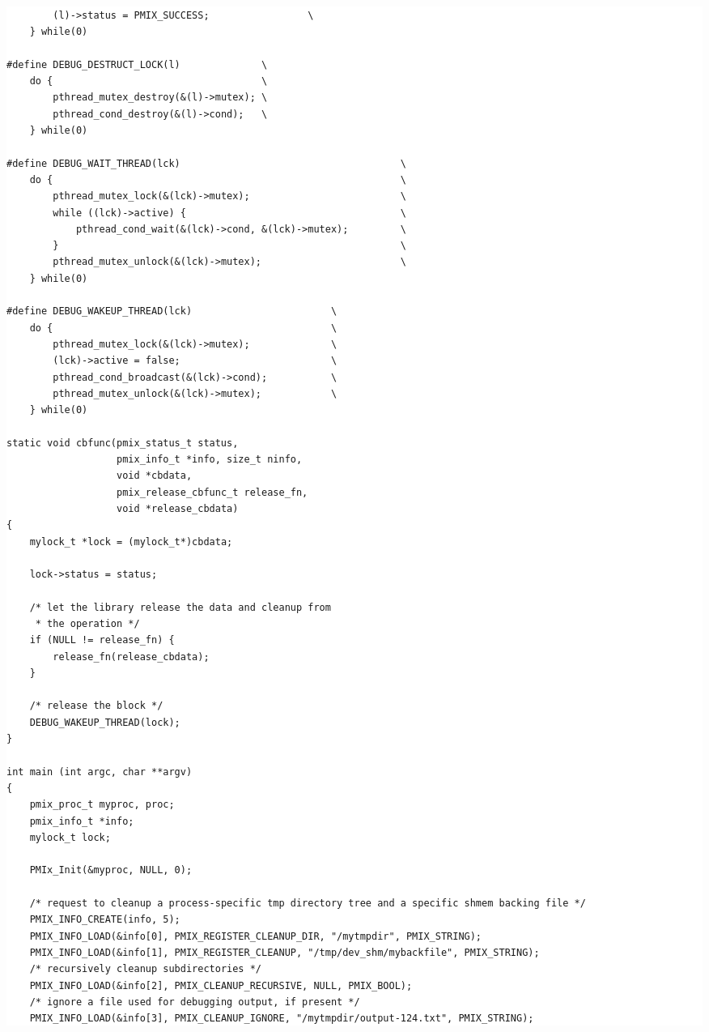 ```
        (l)->status = PMIX_SUCCESS;                 \
    } while(0)

#define DEBUG_DESTRUCT_LOCK(l)              \
    do {                                    \
        pthread_mutex_destroy(&(l)->mutex); \
        pthread_cond_destroy(&(l)->cond);   \
    } while(0)

#define DEBUG_WAIT_THREAD(lck)                                      \
    do {                                                            \
        pthread_mutex_lock(&(lck)->mutex);                          \
        while ((lck)->active) {                                     \
            pthread_cond_wait(&(lck)->cond, &(lck)->mutex);         \
        }                                                           \
        pthread_mutex_unlock(&(lck)->mutex);                        \
    } while(0)

#define DEBUG_WAKEUP_THREAD(lck)                        \
    do {                                                \
        pthread_mutex_lock(&(lck)->mutex);              \
        (lck)->active = false;                          \
        pthread_cond_broadcast(&(lck)->cond);           \
        pthread_mutex_unlock(&(lck)->mutex);            \
    } while(0)

static void cbfunc(pmix_status_t status,
                   pmix_info_t *info, size_t ninfo,
                   void *cbdata,
                   pmix_release_cbfunc_t release_fn,
                   void *release_cbdata)
{
    mylock_t *lock = (mylock_t*)cbdata;

    lock->status = status;

    /* let the library release the data and cleanup from
     * the operation */
    if (NULL != release_fn) {
        release_fn(release_cbdata);
    }

    /* release the block */
    DEBUG_WAKEUP_THREAD(lock);
}

int main (int argc, char **argv)
{
    pmix_proc_t myproc, proc;
    pmix_info_t *info;
    mylock_t lock;

    PMIx_Init(&myproc, NULL, 0);

    /* request to cleanup a process-specific tmp directory tree and a specific shmem backing file */
    PMIX_INFO_CREATE(info, 5);
    PMIX_INFO_LOAD(&info[0], PMIX_REGISTER_CLEANUP_DIR, "/mytmpdir", PMIX_STRING);
    PMIX_INFO_LOAD(&info[1], PMIX_REGISTER_CLEANUP, "/tmp/dev_shm/mybackfile", PMIX_STRING);
    /* recursively cleanup subdirectories */
    PMIX_INFO_LOAD(&info[2], PMIX_CLEANUP_RECURSIVE, NULL, PMIX_BOOL);
    /* ignore a file used for debugging output, if present */
    PMIX_INFO_LOAD(&info[3], PMIX_CLEANUP_IGNORE, "/mytmpdir/output-124.txt", PMIX_STRING);
```